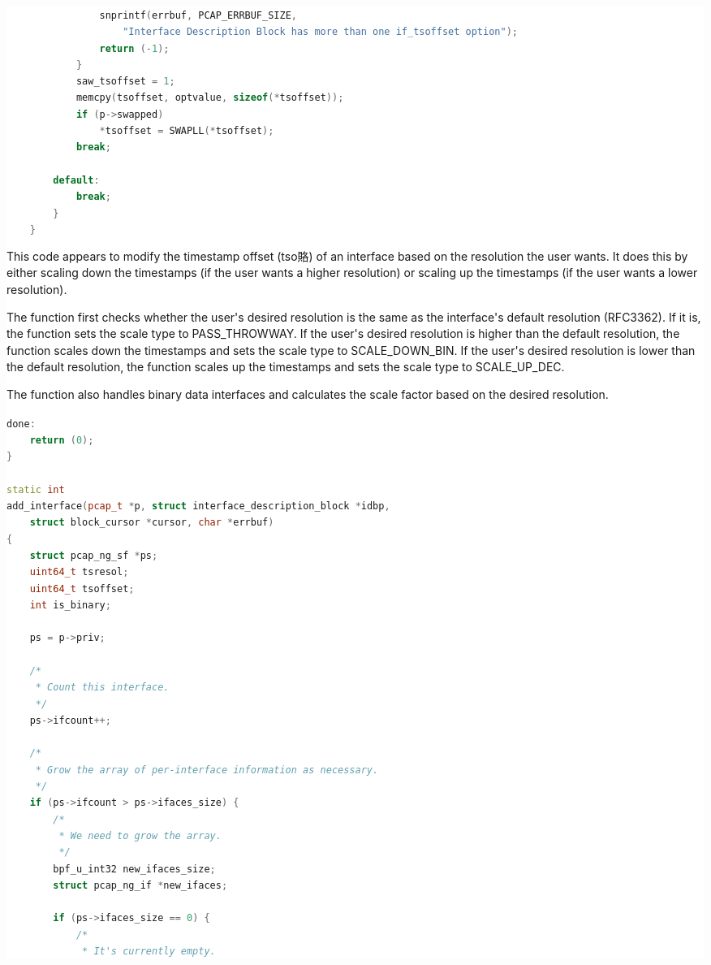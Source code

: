 ```cpp
				snprintf(errbuf, PCAP_ERRBUF_SIZE,
				    "Interface Description Block has more than one if_tsoffset option");
				return (-1);
			}
			saw_tsoffset = 1;
			memcpy(tsoffset, optvalue, sizeof(*tsoffset));
			if (p->swapped)
				*tsoffset = SWAPLL(*tsoffset);
			break;

		default:
			break;
		}
	}

```

This code appears to modify the timestamp offset (tso賂) of an interface based on the resolution the user wants. It does this by either scaling down the timestamps (if the user wants a higher resolution) or scaling up the timestamps (if the user wants a lower resolution).

The function first checks whether the user's desired resolution is the same as the interface's default resolution (RFC3362). If it is, the function sets the scale type to PASS_THROWWAY. If the user's desired resolution is higher than the default resolution, the function scales down the timestamps and sets the scale type to SCALE_DOWN\_BIN. If the user's desired resolution is lower than the default resolution, the function scales up the timestamps and sets the scale type to SCALE\_UP\_DEC.

The function also handles binary data interfaces and calculates the scale factor based on the desired resolution.


```cpp
done:
	return (0);
}

static int
add_interface(pcap_t *p, struct interface_description_block *idbp,
    struct block_cursor *cursor, char *errbuf)
{
	struct pcap_ng_sf *ps;
	uint64_t tsresol;
	uint64_t tsoffset;
	int is_binary;

	ps = p->priv;

	/*
	 * Count this interface.
	 */
	ps->ifcount++;

	/*
	 * Grow the array of per-interface information as necessary.
	 */
	if (ps->ifcount > ps->ifaces_size) {
		/*
		 * We need to grow the array.
		 */
		bpf_u_int32 new_ifaces_size;
		struct pcap_ng_if *new_ifaces;

		if (ps->ifaces_size == 0) {
			/*
			 * It's currently empty.
```